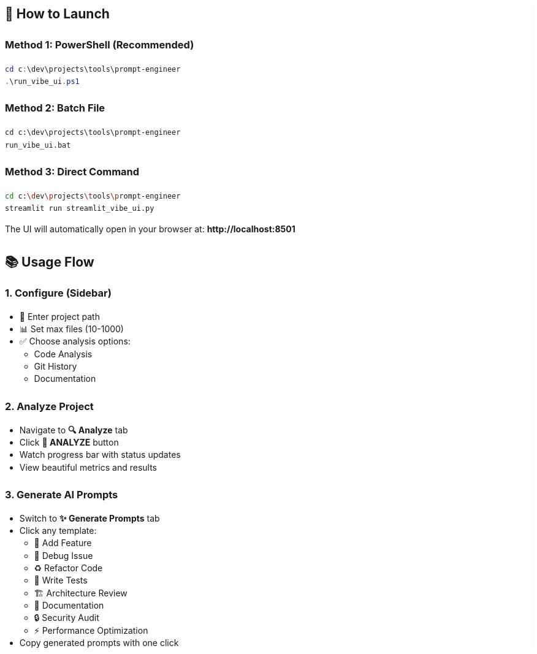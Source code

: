 ## 🚀 How to Launch

### Method 1: PowerShell (Recommended)
```powershell
cd c:\dev\projects\tools\prompt-engineer
.\run_vibe_ui.ps1
```

### Method 2: Batch File
```batch
cd c:\dev\projects\tools\prompt-engineer
run_vibe_ui.bat
```

### Method 3: Direct Command
```bash
cd c:\dev\projects\tools\prompt-engineer
streamlit run streamlit_vibe_ui.py
```

The UI will automatically open in your browser at: **http://localhost:8501**

## 📚 Usage Flow

### 1. Configure (Sidebar)
- 📁 Enter project path
- 📊 Set max files (10-1000)
- ✅ Choose analysis options:
  - Code Analysis
  - Git History
  - Documentation

### 2. Analyze Project
- Navigate to **🔍 Analyze** tab
- Click **🚀 ANALYZE** button
- Watch progress bar with status updates
- View beautiful metrics and results

### 3. Generate AI Prompts
- Switch to **✨ Generate Prompts** tab
- Click any template:
  - 🚀 Add Feature
  - 🔧 Debug Issue
  - ♻️ Refactor Code
  - 🧪 Write Tests
  - 🏗️ Architecture Review
  - 📝 Documentation
  - 🔒 Security Audit
  - ⚡ Performance Optimization
- Copy generated prompts with one click

